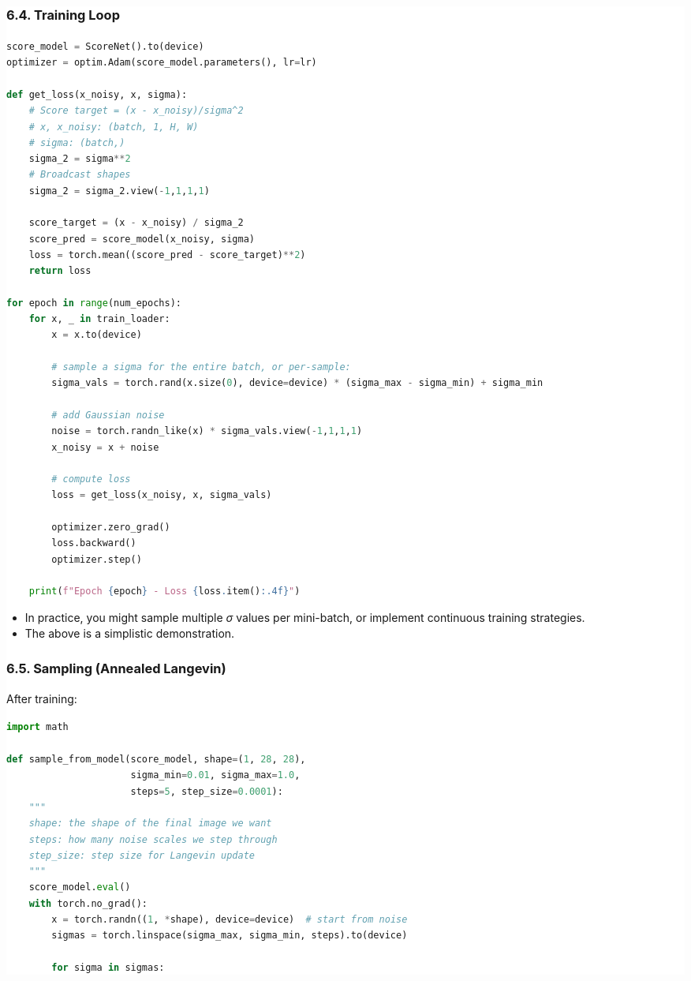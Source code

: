 ### 6.4. Training Loop

```python
score_model = ScoreNet().to(device)
optimizer = optim.Adam(score_model.parameters(), lr=lr)

def get_loss(x_noisy, x, sigma):
    # Score target = (x - x_noisy)/sigma^2
    # x, x_noisy: (batch, 1, H, W)
    # sigma: (batch,)
    sigma_2 = sigma**2
    # Broadcast shapes
    sigma_2 = sigma_2.view(-1,1,1,1)
    
    score_target = (x - x_noisy) / sigma_2
    score_pred = score_model(x_noisy, sigma)
    loss = torch.mean((score_pred - score_target)**2)
    return loss

for epoch in range(num_epochs):
    for x, _ in train_loader:
        x = x.to(device)
        
        # sample a sigma for the entire batch, or per-sample:
        sigma_vals = torch.rand(x.size(0), device=device) * (sigma_max - sigma_min) + sigma_min
        
        # add Gaussian noise
        noise = torch.randn_like(x) * sigma_vals.view(-1,1,1,1)
        x_noisy = x + noise
        
        # compute loss
        loss = get_loss(x_noisy, x, sigma_vals)
        
        optimizer.zero_grad()
        loss.backward()
        optimizer.step()
    
    print(f"Epoch {epoch} - Loss {loss.item():.4f}")
```

- In practice, you might sample multiple $\sigma$ values per mini-batch, or implement continuous training strategies.  
- The above is a simplistic demonstration.

### 6.5. Sampling (Annealed Langevin)

After training:

```python
import math

def sample_from_model(score_model, shape=(1, 28, 28), 
                      sigma_min=0.01, sigma_max=1.0, 
                      steps=5, step_size=0.0001):
    """
    shape: the shape of the final image we want
    steps: how many noise scales we step through
    step_size: step size for Langevin update
    """
    score_model.eval()
    with torch.no_grad():
        x = torch.randn((1, *shape), device=device)  # start from noise
        sigmas = torch.linspace(sigma_max, sigma_min, steps).to(device)
        
        for sigma in sigmas:
```